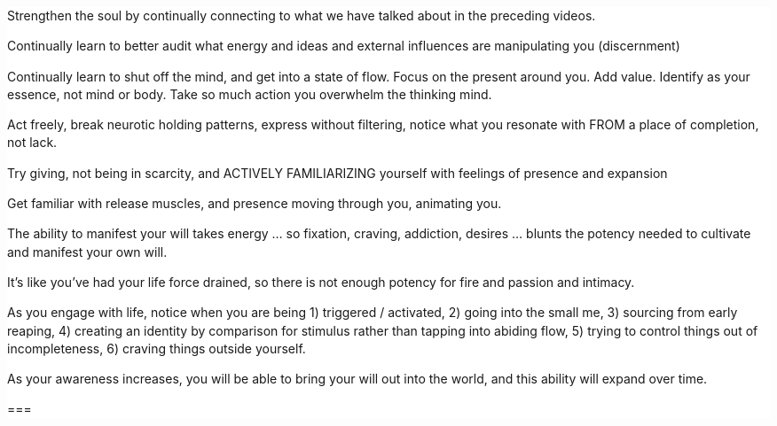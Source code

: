 Strengthen the soul by continually connecting to what we have talked about in the preceding videos.

Continually learn to better audit what energy and ideas and external influences are manipulating you (discernment)

Continually learn to shut off the mind, and get into a state of flow.  Focus on the present around you.  Add value.  Identify as your essence, not mind or body.  Take so much action you overwhelm the thinking mind.

Act freely, break neurotic holding patterns, express without filtering, notice what you resonate with FROM a place of completion, not lack.

Try giving, not being in scarcity, and ACTIVELY FAMILIARIZING yourself with feelings of presence and expansion

Get familiar with release muscles, and presence moving through you, animating you.

The ability to manifest your will takes energy … so fixation, craving, addiction, desires … blunts the potency needed to cultivate and manifest your own will.

It’s like you’ve had your life force drained, so there is not enough potency for fire and passion and intimacy.

As you engage with life, notice when you are being 1) triggered / activated, 2) going into the small me, 3) sourcing from early reaping, 4) creating an identity by comparison for stimulus rather than tapping into abiding flow, 5) trying to control things out of incompleteness, 6) craving things outside yourself.

As your awareness increases, you will be able to bring your will out into the world, and this ability will expand over time.

===